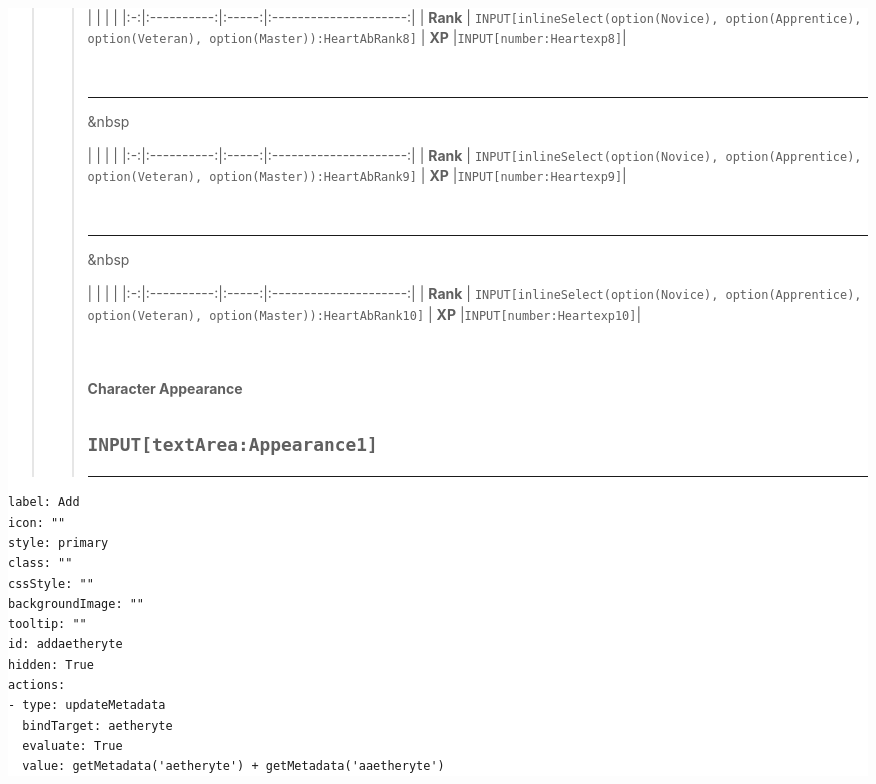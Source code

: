 >>
>>
>>
>>| | | |
>>|:-:|:----------:|:-----:|:---------------------:|
>>| **Rank** |  `INPUT[inlineSelect(option(Novice), option(Apprentice), option(Veteran), option(Master)):HeartAbRank8]` | **XP** |`INPUT[number:Heartexp8]`|
>>
>>&nbsp;
>> 
>>
>>---
>>
>>&nbsp
>>
>>
>>
>>
>>| | | |
>>|:-:|:----------:|:-----:|:---------------------:|
>>| **Rank** |  `INPUT[inlineSelect(option(Novice), option(Apprentice), option(Veteran), option(Master)):HeartAbRank9]` | **XP** |`INPUT[number:Heartexp9]`|
>>
>>&nbsp;
>> 
>>
>>---
>>
>>&nbsp
>>
>>
>>
>>
>>| | | |
>>|:-:|:----------:|:-----:|:---------------------:|
>>| **Rank** |  `INPUT[inlineSelect(option(Novice), option(Apprentice), option(Veteran), option(Master)):HeartAbRank10]` | **XP** |`INPUT[number:Heartexp10]`|
>>
>>&nbsp;
>> 
>>#### Character Appearance
>>`INPUT[textArea:Appearance1]`
>>---
>>
>>
>>---
>>

```meta-bind-button
label: Add
icon: ""
style: primary
class: ""
cssStyle: ""
backgroundImage: ""
tooltip: ""
id: addaetheryte
hidden: True
actions:
- type: updateMetadata
  bindTarget: aetheryte
  evaluate: True
  value: getMetadata('aetheryte') + getMetadata('aaetheryte')

```